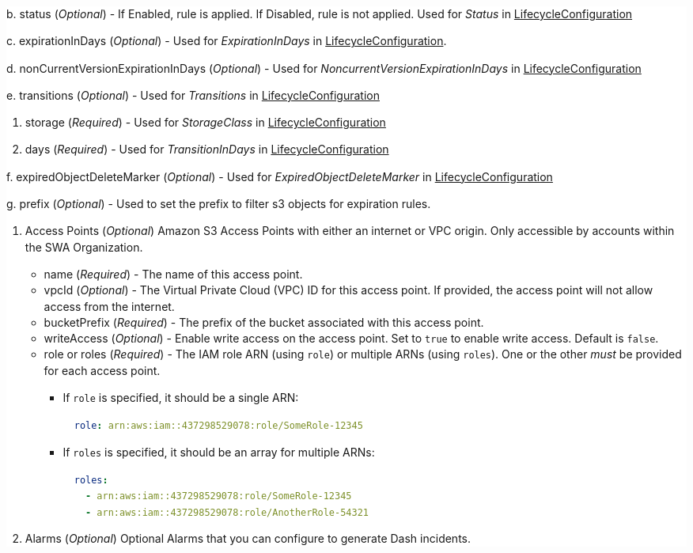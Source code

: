    b. status (*Optional*) - If Enabled, rule is applied. If Disabled, rule is not applied. Used for *Status* in [LifecycleConfiguration](https://docs.aws.amazon.com/AWSCloudFormation/latest/UserGuide/aws-properties-s3-bucket-lifecycleconfig-rule.html#cfn-s3-bucket-lifecycleconfig-rule-status)

   c. expirationInDays (*Optional*) - Used for *ExpirationInDays* in [LifecycleConfiguration](https://docs.aws.amazon.com/AWSCloudFormation/latest/UserGuide/aws-properties-s3-bucket-lifecycleconfig-rule.html#cfn-s3-bucket-lifecycleconfig-rule-expirationindays).

   d. nonCurrentVersionExpirationInDays (*Optional*) - Used for *NoncurrentVersionExpirationInDays* in [LifecycleConfiguration](https://docs.aws.amazon.com/AWSCloudFormation/latest/UserGuide/aws-properties-s3-bucket-lifecycleconfig-rule.html#cfn-s3-bucket-lifecycleconfig-rule-noncurrentversionexpirationindays)

   e. transitions (*Optional*) - Used for *Transitions* in [LifecycleConfiguration](https://docs.aws.amazon.com/AWSCloudFormation/latest/UserGuide/aws-properties-s3-bucket-lifecycleconfig-rule.html#cfn-s3-bucket-lifecycleconfig-rule-transitions)

   1. storage (*Required*) - Used for *StorageClass* in [LifecycleConfiguration](https://docs.aws.amazon.com/AWSCloudFormation/latest/UserGuide/aws-properties-s3-bucket-lifecycleconfig-rule-transition.html#cfn-s3-bucket-lifecycleconfig-rule-transition-storageclass)

   1. days (*Required*) - Used for *TransitionInDays* in [LifecycleConfiguration](https://docs.aws.amazon.com/AWSCloudFormation/latest/UserGuide/aws-properties-s3-bucket-lifecycleconfig-rule-transition.html#cfn-s3-bucket-lifecycleconfig-rule-transition-transitionindays)

   f. expiredObjectDeleteMarker (*Optional*) - Used for *ExpiredObjectDeleteMarker* in [LifecycleConfiguration](https://docs.aws.amazon.com/AWSCloudFormation/latest/UserGuide/aws-properties-s3-bucket-lifecycleconfig-rule.html#cfn-s3-bucket-rule-expiredobjectdeletemarker)

   g. prefix (*Optional*) - Used to set the prefix to filter s3 objects for expiration rules.

1. Access Points (*Optional*) Amazon S3 Access Points with either an internet or VPC origin. Only accessible by accounts within the SWA Organization.

   - name (*Required*) - The name of this access point.
   - vpcId (*Optional*) - The Virtual Private Cloud (VPC) ID for this access point. If provided, the access point will not allow access from the internet.
   - bucketPrefix (*Required*) - The prefix of the bucket associated with this access point.
   - writeAccess (*Optional*) - Enable write access on the access point. Set to `true` to enable write access. Default is `false`.
   - role or roles (*Required*) - The IAM role ARN (using `role`) or multiple ARNs (using `roles`).  One or the other *must* be provided for each access point.
     - If `role` is specified, it should be a single ARN:

       ```yaml
         role: arn:aws:iam::437298529078:role/SomeRole-12345
       ```

     - If `roles` is specified, it should be an array for multiple ARNs:

       ```yaml
         roles:
           - arn:aws:iam::437298529078:role/SomeRole-12345
           - arn:aws:iam::437298529078:role/AnotherRole-54321
       ```

1. Alarms (*Optional*) Optional Alarms that you can configure to generate Dash incidents.
